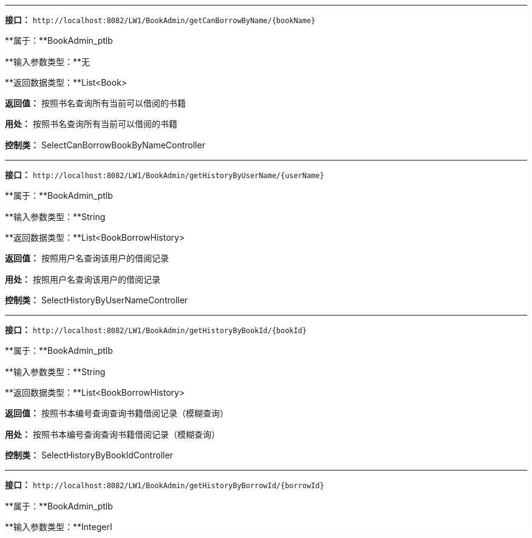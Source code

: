
------

**接口：**	`http://localhost:8082/LW1/BookAdmin/getCanBorrowByName/{bookName}`

**属于：**BookAdmin_ptlb

**输入参数类型：**无

**返回数据类型：**List\<Book>

**返回值：**	按照书名查询所有当前可以借阅的书籍

**用处：**			按照书名查询所有当前可以借阅的书籍

**控制类：**			SelectCanBorrowBookByNameController





------

**接口：**	`http://localhost:8082/LW1/BookAdmin/getHistoryByUserName/{userName}`

**属于：**BookAdmin_ptlb

**输入参数类型：**String

**返回数据类型：**List\<BookBorrowHistory>

**返回值：**	按照用户名查询该用户的借阅记录

**用处：**			按照用户名查询该用户的借阅记录

**控制类：**			SelectHistoryByUserNameController





------

**接口：**	`http://localhost:8082/LW1/BookAdmin/getHistoryByBookId/{bookId}`

**属于：**BookAdmin_ptlb

**输入参数类型：**String

**返回数据类型：**List\<BookBorrowHistory>

**返回值：**	按照书本编号查询查询书籍借阅记录（模糊查询）

**用处：**			按照书本编号查询查询书籍借阅记录（模糊查询）

**控制类：**			SelectHistoryByBookIdController





------

**接口：**	`http://localhost:8082/LW1/BookAdmin/getHistoryByBorrowId/{borrowId}`

**属于：**BookAdmin_ptlb

**输入参数类型：**IntegerI
